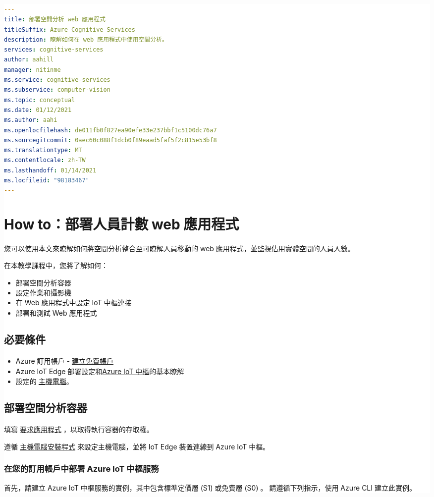 ```yaml
---
title: 部署空間分析 web 應用程式
titleSuffix: Azure Cognitive Services
description: 瞭解如何在 web 應用程式中使用空間分析。
services: cognitive-services
author: aahill
manager: nitinme
ms.service: cognitive-services
ms.subservice: computer-vision
ms.topic: conceptual
ms.date: 01/12/2021
ms.author: aahi
ms.openlocfilehash: de011fb0f827ea90efe33e237bbf1c5100dc76a7
ms.sourcegitcommit: 0aec60c088f1dcb0f89eaad5faf5f2c815e53bf8
ms.translationtype: MT
ms.contentlocale: zh-TW
ms.lasthandoff: 01/14/2021
ms.locfileid: "98183467"
---
```

# <a name="how-to-deploy-a-people-counting-web-application"></a>How to：部署人員計數 web 應用程式

您可以使用本文來瞭解如何將空間分析整合至可瞭解人員移動的 web 應用程式，並監視佔用實體空間的人員人數。 

在本教學課程中，您將了解如何：

* 部署空間分析容器
* 設定作業和攝影機
* 在 Web 應用程式中設定 IoT 中樞連接
* 部署和測試 Web 應用程式

## <a name="prerequisites"></a>必要條件

* Azure 訂用帳戶 - [建立免費帳戶](https://azure.microsoft.com/free/cognitive-services/)
* Azure IoT Edge 部署設定和[Azure IoT 中樞](../../iot-hub/index.yml)的基本瞭解
* 設定的 [主機電腦](spatial-analysis-container.md)。

## <a name="deploy-the-spatial-analysis-container"></a>部署空間分析容器

填寫 [要求應用程式](https://aka.ms/csgate) ，以取得執行容器的存取權。 

遵循 [主機電腦安裝程式](./spatial-analysis-container.md) 來設定主機電腦，並將 IoT Edge 裝置連線到 Azure IoT 中樞。 

### <a name="deploy-an-azure-iot-hub-service-in-your-subscription"></a>在您的訂用帳戶中部署 Azure IoT 中樞服務

首先，請建立 Azure IoT 中樞服務的實例，其中包含標準定價層 (S1) 或免費層 (S0) 。 請遵循下列指示，使用 Azure CLI 建立此實例。
